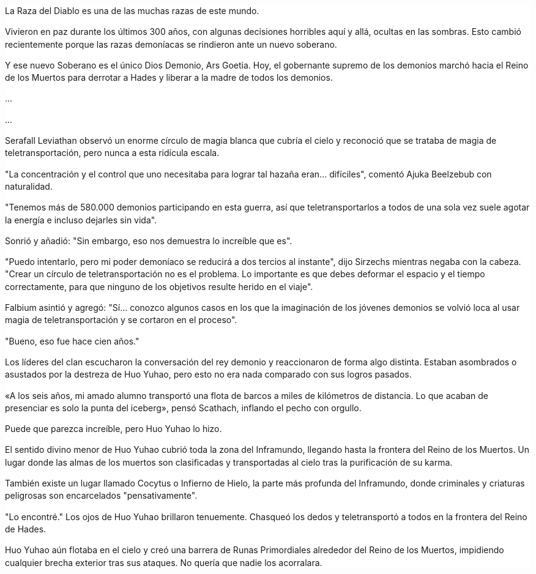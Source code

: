 
La Raza del Diablo es una de las muchas razas de este mundo.

Vivieron en paz durante los últimos 300 años, con algunas decisiones horribles aquí y allá, ocultas en las sombras. Esto cambió recientemente porque las razas demoníacas se rindieron ante un nuevo soberano.

Y ese nuevo Soberano es el único Dios Demonio, Ars Goetia. Hoy, el gobernante supremo de los demonios marchó hacia el Reino de los Muertos para derrotar a Hades y liberar a la madre de todos los demonios.

...

...

Serafall Leviathan observó un enorme círculo de magia blanca que cubría el cielo y reconoció que se trataba de magia de teletransportación, pero nunca a esta ridícula escala.

"La concentración y el control que uno necesitaba para lograr tal hazaña eran... difíciles", comentó Ajuka Beelzebub con naturalidad.

"Tenemos más de 580.000 demonios participando en esta guerra, así que teletransportarlos a todos de una sola vez suele agotar la energía e incluso dejarles sin vida".

Sonrió y añadió: "Sin embargo, eso nos demuestra lo increíble que es".

"Puedo intentarlo, pero mi poder demoníaco se reducirá a dos tercios al instante", dijo Sirzechs mientras negaba con la cabeza. "Crear un círculo de teletransportación no es el problema. Lo importante es que debes deformar el espacio y el tiempo correctamente, para que ninguno de los objetivos resulte herido en el viaje".

Falbium asintió y agregó: "Sí... conozco algunos casos en los que la imaginación de los jóvenes demonios se volvió loca al usar magia de teletransportación y se cortaron en el proceso".

"Bueno, eso fue hace cien años."

Los líderes del clan escucharon la conversación del rey demonio y reaccionaron de forma algo distinta. Estaban asombrados o asustados por la destreza de Huo Yuhao, pero esto no era nada comparado con sus logros pasados.

«A los seis años, mi amado alumno transportó una flota de barcos a miles de kilómetros de distancia. Lo que acaban de presenciar es solo la punta del iceberg», pensó Scathach, inflando el pecho con orgullo.

Puede que parezca increíble, pero Huo Yuhao lo hizo.

El sentido divino menor de Huo Yuhao cubrió toda la zona del Inframundo, llegando hasta la frontera del Reino de los Muertos. Un lugar donde las almas de los muertos son clasificadas y transportadas al cielo tras la purificación de su karma.

También existe un lugar llamado Cocytus o Infierno de Hielo, la parte más profunda del Inframundo, donde criminales y criaturas peligrosas son encarcelados "pensativamente".

"Lo encontré." Los ojos de Huo Yuhao brillaron tenuemente. Chasqueó los dedos y teletransportó a todos en la frontera del Reino de Hades.

Huo Yuhao aún flotaba en el cielo y creó una barrera de Runas Primordiales alrededor del Reino de los Muertos, impidiendo cualquier brecha exterior tras sus ataques. No quería que nadie los acorralara.
